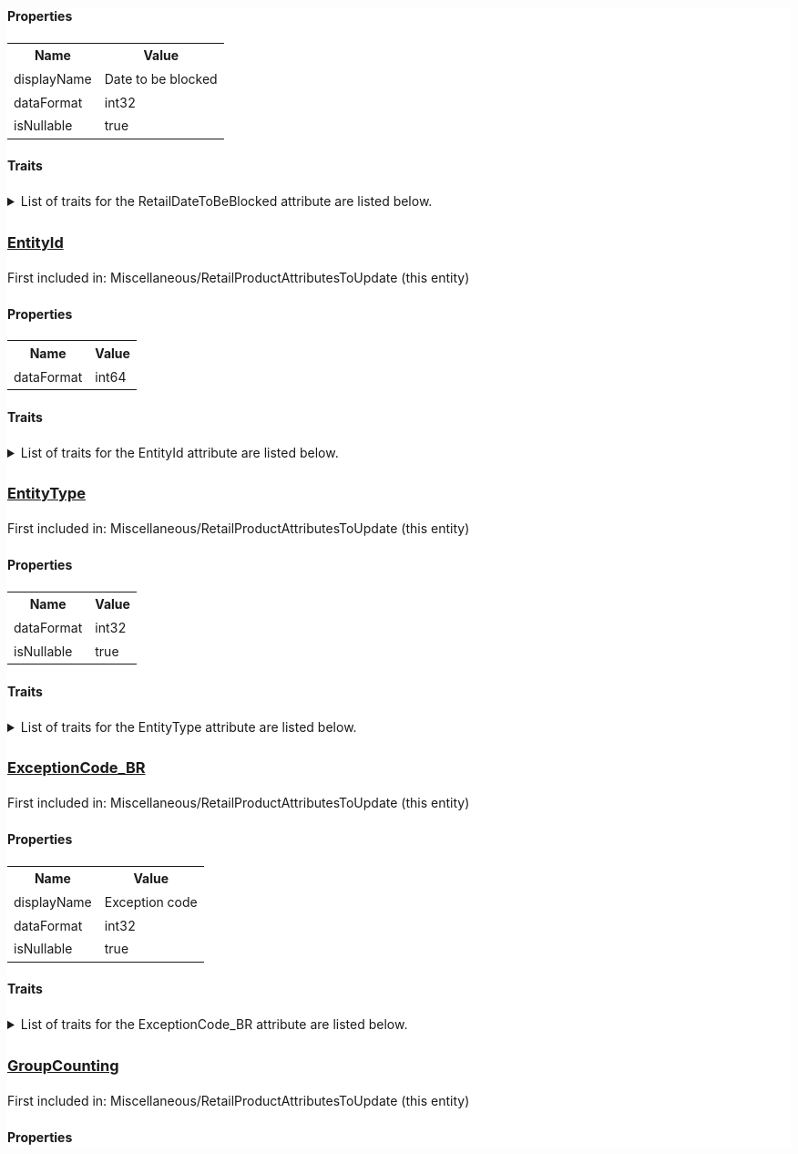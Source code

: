 #### Properties

<table><tr><th>Name</th><th>Value</th></tr><tr><td>displayName</td><td>Date to be blocked</td></tr><tr><td>dataFormat</td><td>int32</td></tr><tr><td>isNullable</td><td>true</td></tr></table>

#### Traits

<details><summary>List of traits for the RetailDateToBeBlocked attribute are listed below.</summary></details>

### <a href=#EntityId name="EntityId">EntityId</a>

First included in: Miscellaneous/RetailProductAttributesToUpdate (this entity)  

#### Properties

<table><tr><th>Name</th><th>Value</th></tr><tr><td>dataFormat</td><td>int64</td></tr></table>

#### Traits

<details><summary>List of traits for the EntityId attribute are listed below.</summary></details>

### <a href=#EntityType name="EntityType">EntityType</a>

First included in: Miscellaneous/RetailProductAttributesToUpdate (this entity)  

#### Properties

<table><tr><th>Name</th><th>Value</th></tr><tr><td>dataFormat</td><td>int32</td></tr><tr><td>isNullable</td><td>true</td></tr></table>

#### Traits

<details><summary>List of traits for the EntityType attribute are listed below.</summary></details>

### <a href=#ExceptionCode_BR name="ExceptionCode_BR">ExceptionCode_BR</a>

First included in: Miscellaneous/RetailProductAttributesToUpdate (this entity)  

#### Properties

<table><tr><th>Name</th><th>Value</th></tr><tr><td>displayName</td><td>Exception code</td></tr><tr><td>dataFormat</td><td>int32</td></tr><tr><td>isNullable</td><td>true</td></tr></table>

#### Traits

<details><summary>List of traits for the ExceptionCode_BR attribute are listed below.</summary></details>

### <a href=#GroupCounting name="GroupCounting">GroupCounting</a>

First included in: Miscellaneous/RetailProductAttributesToUpdate (this entity)  

#### Properties
